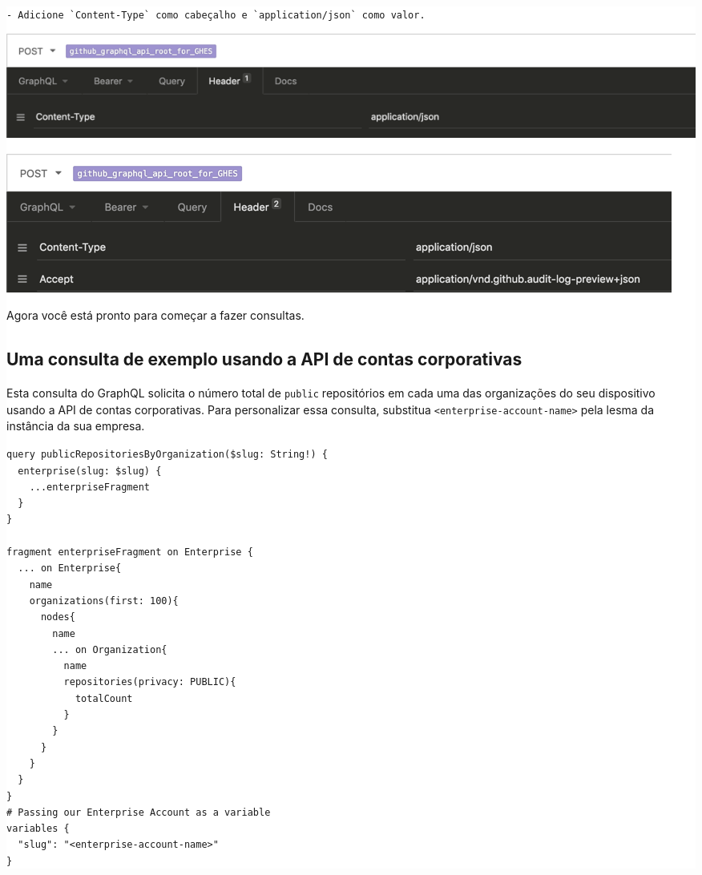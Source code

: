     - Adicione `Content-Type` como cabeçalho e `application/json` como valor.

![content type1](https://github.com/RicardoRaymundo/nome_do_projeto/blob/master/graphql/guides/images/content_type1.png)

![content type2](https://github.com/RicardoRaymundo/nome_do_projeto/blob/master/graphql/guides/images/content_type2.png)

Agora você está pronto para começar a fazer consultas.

## Uma consulta de exemplo usando a API de contas corporativas

Esta consulta do GraphQL solicita o número total de `public` repositórios em cada uma das organizações do seu dispositivo usando a API de contas corporativas. Para personalizar essa consulta, substitua `<enterprise-account-name>` pela lesma da instância da sua empresa.

```
query publicRepositoriesByOrganization($slug: String!) {
  enterprise(slug: $slug) {
    ...enterpriseFragment
  }
}

fragment enterpriseFragment on Enterprise {
  ... on Enterprise{
    name
    organizations(first: 100){
      nodes{
        name
        ... on Organization{
          name
          repositories(privacy: PUBLIC){
            totalCount
          }
        }
      }
    }
  }
}
# Passing our Enterprise Account as a variable
variables {
  "slug": "<enterprise-account-name>"
}
```
